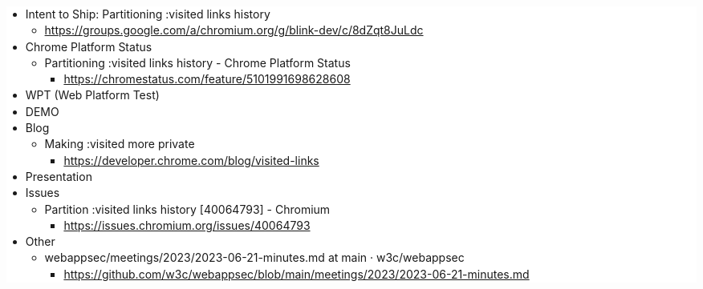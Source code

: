   - Intent to Ship: Partitioning :visited links history
    - https://groups.google.com/a/chromium.org/g/blink-dev/c/8dZqt8JuLdc
- Chrome Platform Status
  - Partitioning :visited links history - Chrome Platform Status
    - https://chromestatus.com/feature/5101991698628608
- WPT (Web Platform Test)
- DEMO
- Blog
  - Making :visited more private
    - https://developer.chrome.com/blog/visited-links
- Presentation
- Issues
  - Partition :visited links history [40064793] - Chromium
    - https://issues.chromium.org/issues/40064793
- Other
  - webappsec/meetings/2023/2023-06-21-minutes.md at main · w3c/webappsec
    - https://github.com/w3c/webappsec/blob/main/meetings/2023/2023-06-21-minutes.md